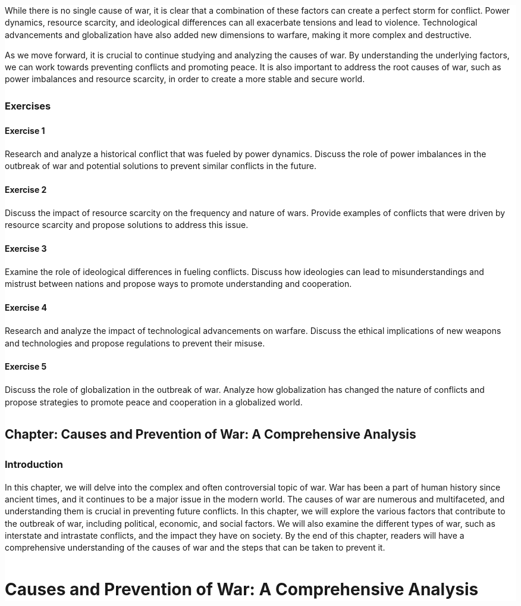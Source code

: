 While there is no single cause of war, it is clear that a combination of these factors can create a perfect storm for conflict. Power dynamics, resource scarcity, and ideological differences can all exacerbate tensions and lead to violence. Technological advancements and globalization have also added new dimensions to warfare, making it more complex and destructive.

As we move forward, it is crucial to continue studying and analyzing the causes of war. By understanding the underlying factors, we can work towards preventing conflicts and promoting peace. It is also important to address the root causes of war, such as power imbalances and resource scarcity, in order to create a more stable and secure world.

### Exercises
#### Exercise 1
Research and analyze a historical conflict that was fueled by power dynamics. Discuss the role of power imbalances in the outbreak of war and potential solutions to prevent similar conflicts in the future.

#### Exercise 2
Discuss the impact of resource scarcity on the frequency and nature of wars. Provide examples of conflicts that were driven by resource scarcity and propose solutions to address this issue.

#### Exercise 3
Examine the role of ideological differences in fueling conflicts. Discuss how ideologies can lead to misunderstandings and mistrust between nations and propose ways to promote understanding and cooperation.

#### Exercise 4
Research and analyze the impact of technological advancements on warfare. Discuss the ethical implications of new weapons and technologies and propose regulations to prevent their misuse.

#### Exercise 5
Discuss the role of globalization in the outbreak of war. Analyze how globalization has changed the nature of conflicts and propose strategies to promote peace and cooperation in a globalized world.


## Chapter: Causes and Prevention of War: A Comprehensive Analysis

### Introduction

In this chapter, we will delve into the complex and often controversial topic of war. War has been a part of human history since ancient times, and it continues to be a major issue in the modern world. The causes of war are numerous and multifaceted, and understanding them is crucial in preventing future conflicts. In this chapter, we will explore the various factors that contribute to the outbreak of war, including political, economic, and social factors. We will also examine the different types of war, such as interstate and intrastate conflicts, and the impact they have on society. By the end of this chapter, readers will have a comprehensive understanding of the causes of war and the steps that can be taken to prevent it.


# Causes and Prevention of War: A Comprehensive Analysis
